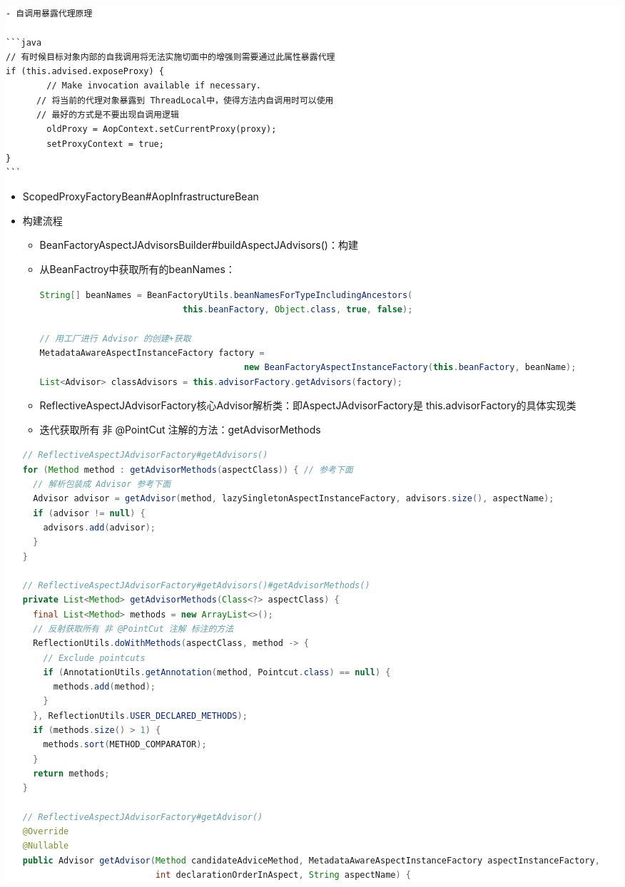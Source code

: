    - 自调用暴露代理原理
  
    ```java
    // 有时候目标对象内部的自我调用将无法实施切面中的增强则需要通过此属性暴露代理
    if (this.advised.exposeProxy) {
            // Make invocation available if necessary.
          // 将当前的代理对象暴露到 ThreadLocal中，使得方法内自调用时可以使用
          // 最好的方式是不要出现自调用逻辑
            oldProxy = AopContext.setCurrentProxy(proxy);
            setProxyContext = true;
    }
    ```
  
- ScopedProxyFactoryBean#AopInfrastructureBean

- 构建流程
  
  - BeanFactoryAspectJAdvisorsBuilder#buildAspectJAdvisors()：构建
  
  - 从BeanFactroy中获取所有的beanNames：
    
    ```java
    String[] beanNames = BeanFactoryUtils.beanNamesForTypeIncludingAncestors(
                                this.beanFactory, Object.class, true, false);
    
    // 用工厂进行 Advisor 的创建+获取
    MetadataAwareAspectInstanceFactory factory =
                                            new BeanFactoryAspectInstanceFactory(this.beanFactory, beanName);
    List<Advisor> classAdvisors = this.advisorFactory.getAdvisors(factory);
    ```
  
  - ReflectiveAspectJAdvisorFactory核心Advisor解析类：即AspectJAdvisorFactory是 this.advisorFactory的具体实现类
  
  - 迭代获取所有 非 @PointCut 注解的方法：getAdvisorMethods
  
  ```java
  // ReflectiveAspectJAdvisorFactory#getAdvisors()
  for (Method method : getAdvisorMethods(aspectClass)) { // 参考下面
    // 解析包装成 Advisor 参考下面
    Advisor advisor = getAdvisor(method, lazySingletonAspectInstanceFactory, advisors.size(), aspectName);
    if (advisor != null) {
      advisors.add(advisor);
    }
  }
  
  // ReflectiveAspectJAdvisorFactory#getAdvisors()#getAdvisorMethods()
  private List<Method> getAdvisorMethods(Class<?> aspectClass) {
    final List<Method> methods = new ArrayList<>();
    // 反射获取所有 非 @PointCut 注解 标注的方法
    ReflectionUtils.doWithMethods(aspectClass, method -> {
      // Exclude pointcuts
      if (AnnotationUtils.getAnnotation(method, Pointcut.class) == null) {
        methods.add(method);
      }
    }, ReflectionUtils.USER_DECLARED_METHODS);
    if (methods.size() > 1) {
      methods.sort(METHOD_COMPARATOR);
    }
    return methods;
  }
  
  // ReflectiveAspectJAdvisorFactory#getAdvisor()
  @Override
  @Nullable
  public Advisor getAdvisor(Method candidateAdviceMethod, MetadataAwareAspectInstanceFactory aspectInstanceFactory,
                            int declarationOrderInAspect, String aspectName) {
  ```